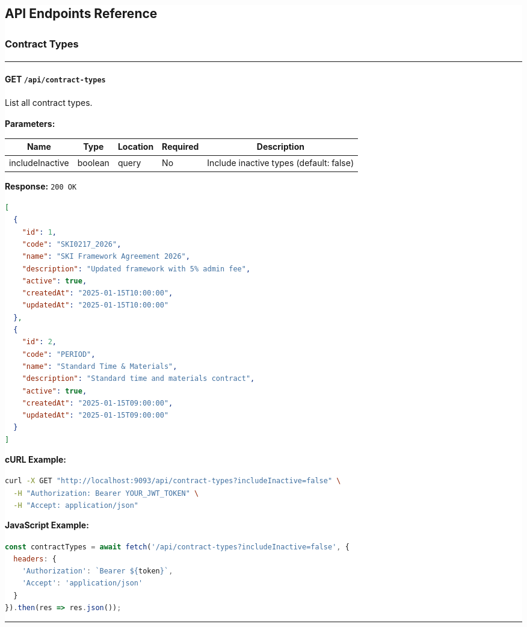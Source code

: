 
## API Endpoints Reference

### Contract Types

---

#### **GET** `/api/contract-types`

List all contract types.

**Parameters:**

| Name | Type | Location | Required | Description |
|------|------|----------|----------|-------------|
| includeInactive | boolean | query | No | Include inactive types (default: false) |

**Response:** `200 OK`

```json
[
  {
    "id": 1,
    "code": "SKI0217_2026",
    "name": "SKI Framework Agreement 2026",
    "description": "Updated framework with 5% admin fee",
    "active": true,
    "createdAt": "2025-01-15T10:00:00",
    "updatedAt": "2025-01-15T10:00:00"
  },
  {
    "id": 2,
    "code": "PERIOD",
    "name": "Standard Time & Materials",
    "description": "Standard time and materials contract",
    "active": true,
    "createdAt": "2025-01-15T09:00:00",
    "updatedAt": "2025-01-15T09:00:00"
  }
]
```

**cURL Example:**

```bash
curl -X GET "http://localhost:9093/api/contract-types?includeInactive=false" \
  -H "Authorization: Bearer YOUR_JWT_TOKEN" \
  -H "Accept: application/json"
```

**JavaScript Example:**

```javascript
const contractTypes = await fetch('/api/contract-types?includeInactive=false', {
  headers: {
    'Authorization': `Bearer ${token}`,
    'Accept': 'application/json'
  }
}).then(res => res.json());
```

---